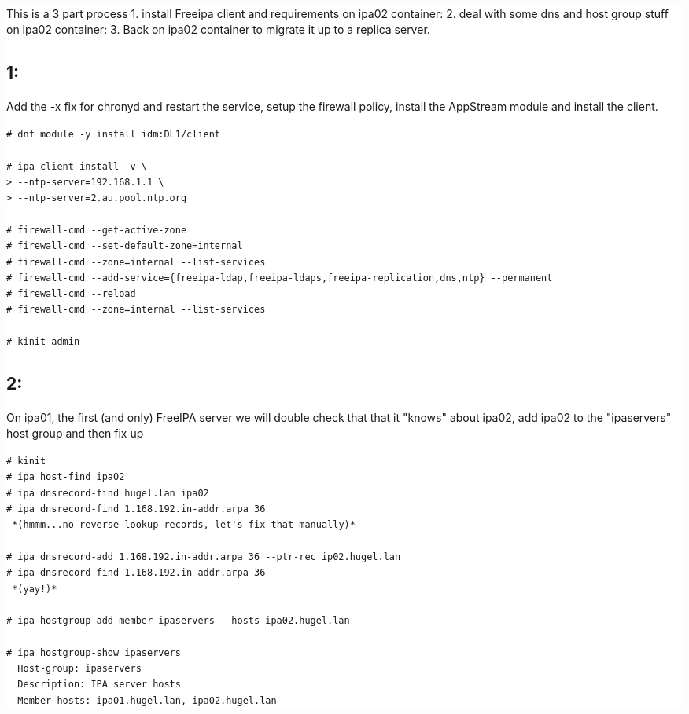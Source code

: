  This is a 3 part process 1. install Freeipa client and requirements on ipa02 container: 2. deal with some dns and host group stuff on ipa02 container: 3. Back on ipa02 container to migrate it up to a replica server. 

## 1:


 
 Add the -x fix for chronyd and restart the service, setup the firewall policy, install the AppStream module and install the client. 

```
# dnf module -y install idm:DL1/client

# ipa-client-install -v \
> --ntp-server=192.168.1.1 \
> --ntp-server=2.au.pool.ntp.org 

# firewall-cmd --get-active-zone
# firewall-cmd --set-default-zone=internal
# firewall-cmd --zone=internal --list-services
# firewall-cmd --add-service={freeipa-ldap,freeipa-ldaps,freeipa-replication,dns,ntp} --permanent
# firewall-cmd --reload
# firewall-cmd --zone=internal --list-services

# kinit admin

```

## 2:


 
 On ipa01, the first (and only) FreeIPA server we will double check that that it "knows" about ipa02, add ipa02 to the "ipaservers" host group and then fix up 


```
# kinit
# ipa host-find ipa02
# ipa dnsrecord-find hugel.lan ipa02
# ipa dnsrecord-find 1.168.192.in-addr.arpa 36
 *(hmmm...no reverse lookup records, let's fix that manually)*

# ipa dnsrecord-add 1.168.192.in-addr.arpa 36 --ptr-rec ip02.hugel.lan
# ipa dnsrecord-find 1.168.192.in-addr.arpa 36
 *(yay!)*

# ipa hostgroup-add-member ipaservers --hosts ipa02.hugel.lan

# ipa hostgroup-show ipaservers
  Host-group: ipaservers
  Description: IPA server hosts
  Member hosts: ipa01.hugel.lan, ipa02.hugel.lan
```
